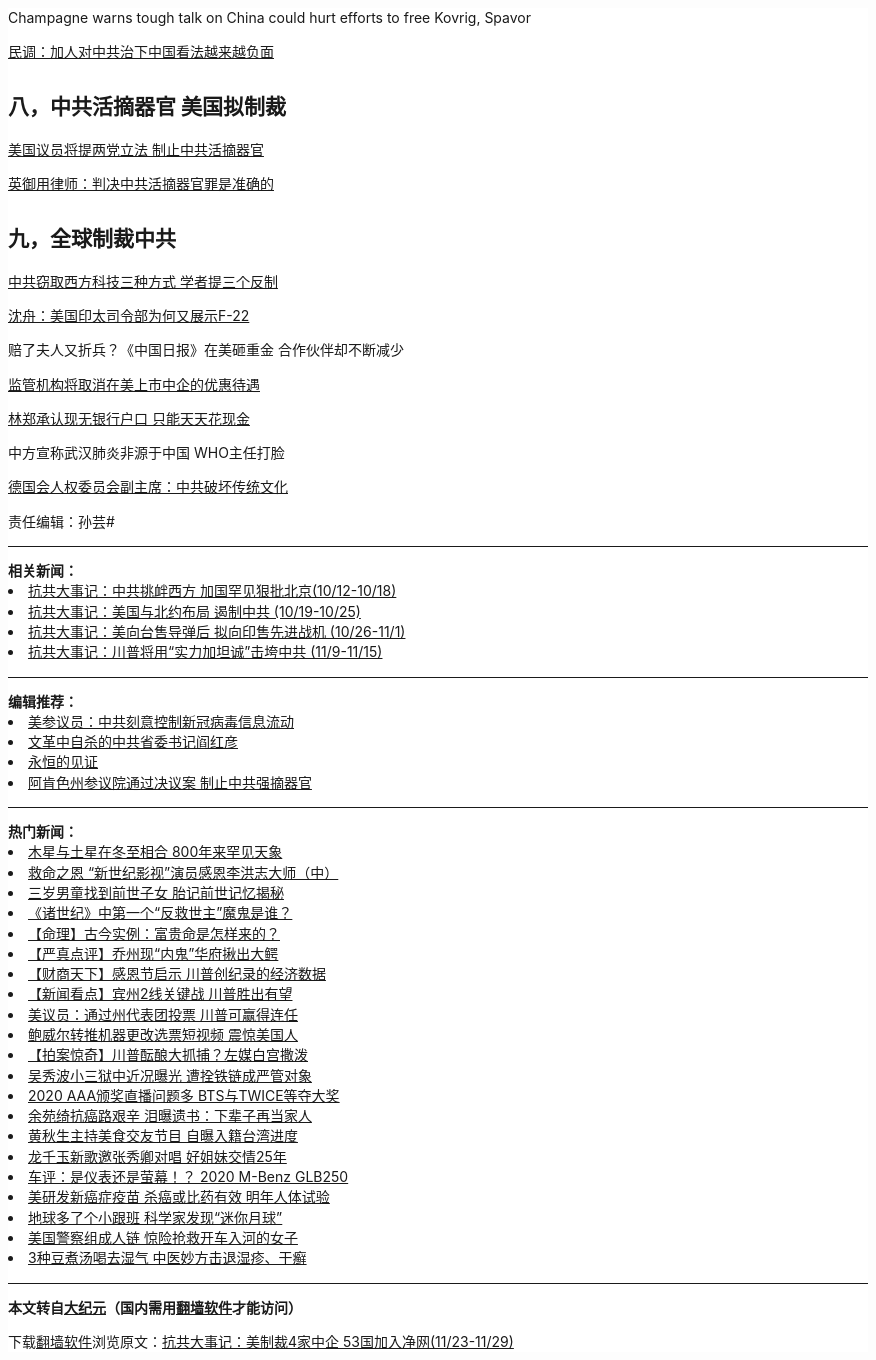   <p><ahref="https://www.ctvnews.ca/politics/champagne-warns-tough-talk-on-china-could-hurt-efforts-to-free-kovrig-spavor-1.5201703;" target="\&quot;_blank\&quot;">Champagne warns tough talk on China could hurt efforts to free Kovrig, Spavor</a></p>
  <p><ahref=><a href="/gb/20/11/27/n12578136.md#1;" target="\&quot;_blank\&quot;">民调：加人对中共治下中国看法越来越负面</a></p>
  <h2>八，中共活摘器官 美国拟制裁</h2>  <p><ahref=><a href="/gb/20/11/24/n12571292.md#1;" target="\&quot;_blank\&quot;">美国议员将提两党立法 制止中共活摘器官</a></p>
  <p><ahref=><a href="/gb/20/11/28/n12580740.md#1;" target="\&quot;_blank\&quot;">英御用律师：判决中共活摘器官罪是准确的</a></p>
  <h2><strong>九，全球制裁中共</strong></h2>  <p><ahref=><a href="/gb/20/11/25/n12575015.md#1;" target="\&quot;_blank\&quot;">中共窃取西方科技三种方式 学者提三个反制</a></p>
  <p><ahref=><a href="/gb/20/11/24/n12570780.md#1;" target="\&quot;_blank\&quot;">沈舟：美国印太司令部为何又展示F-22</a></p>
  <p><ahref="https://www.voachinese.com/a/china-daily-fara-filing-nov-20201124/5674867.md#1;" target="\&quot;_blank\&quot;">赔了夫人又折兵？《中国日报》在美砸重金 合作伙伴却不断减少</a></p>
  <p><ahref=><a href="/gb/20/11/27/n12578381.md#1;" target="\&quot;_blank\&quot;">监管机构将取消在美上市中企的优惠待遇</a></p>
  <p><ahref=><a href="/gb/20/11/27/n12580249.md#1;" target="\&quot;_blank\&quot;">林郑承认现无银行户口 只能天天花现金</a></p>
  <p><ahref="https://news.ltn.com.tw/news/world/breakingnews/3364900;" target="\&quot;_blank\&quot;">中方宣称武汉肺炎非源于中国 WHO主任打脸</a></p>
  <p><ahref=><a href="/gb/20/11/25/n12575420.md#1;" target="\&quot;_blank\&quot;">德国会人权委员会副主席：中共破坏传统文化</a></p>
  <p>责任编辑：孙芸#</p>
  	  <hr>      <strong>相关新闻：</strong>  <li><a href="/gb/20/10/18/n12484974.md#1">抗共大事记：中共挑衅西方 加国罕见狠批北京(10/12-10/18)</a></li>  <li><a href="/gb/20/10/25/n12501435.md#1">抗共大事记：美国与北约布局 遏制中共 (10/19-10/25)</a></li>  <li><a href="/gb/20/11/2/n12518921.md#1">抗共大事记：美向台售导弹后 拟向印售先进战机 (10/26-11/1)</a></li>  <li><a href="/gb/20/11/15/n12551866.md#1">抗共大事记：川普将用“实力加坦诚”击垮中共 (11/9-11/15)</a></li>  <hr>      <strong>编辑推荐：</strong>  <li><a href="/gb/20/2/22/n11887949.md#1">美参议员：中共刻意控制新冠病毒信息流动</a></li>  <li><a href="/gb/18/7/30/n10600549.md#1" target="_blank">文革中自杀的中共省委书记阎红彦</a></li><li><a href="https://github.com/tzsbgn3599/www/blob/master/README.md?dfh#9" target="_blank">永恒的见证</a></li><li><a href="/gb/19/3/16/n11118029.md#1" target="_blank">阿肯色州参议院通过决议案 制止中共强摘器官</a></li>  <hr>    <strong>热门新闻：</strong>  <li><a href="/gb/20/11/26/n12576644.md#1">木星与土星在冬至相合 800年来罕见天象</a></li>  <li><a href="/gb/20/11/25/n12575381.md#1">救命之恩 “新世纪影视”演员感恩李洪志大师（中）</a></li>  <li><a href="/gb/20/11/2/n12519137.md#1">三岁男童找到前世子女  胎记前世记忆揭秘</a></li>  <li><a href="/gb/20/11/20/n12563807.md#1">《诸世纪》中第一个“反救世主”魔鬼是谁？</a></li>  <li><a href="/gb/20/10/27/n12504603.md#1">【命理】古今实例：富贵命是怎样来的？</a></li>  <li><a href="/gb/20/11/29/n12583177.md#1">【严真点评】乔州现“内鬼”华府揪出大鳄</a></li>  <li><a href="/gb/20/11/28/n12581710.md#1">【财商天下】感恩节启示 川普创纪录的经济数据</a></li>  <li><a href="/gb/20/11/28/n12582264.md#1">【新闻看点】宾州2线关键战 川普胜出有望</a></li>  <li><a href="/gb/20/11/28/n12580663.md#1">美议员：通过州代表团投票 川普可赢得连任</a></li>  <li><a href="/gb/20/11/28/n12581024.md#1">鲍威尔转推机器更改选票短视频 震惊美国人</a></li>  <li><a href="/gb/20/11/28/n12581019.md#1">【拍案惊奇】川普酝酿大抓捕？左媒白宫撒泼</a></li>  <li><a href="/gb/20/11/27/n12580299.md#1">吴秀波小三狱中近况曝光 遭拴铁链成严管对象</a></li>  <li><a href="/gb/20/11/28/n12581592.md#1">2020 AAA颁奖直播问题多 BTS与TWICE等夺大奖</a></li>  <li><a href="/gb/20/11/27/n12579270.md#1">余苑绮抗癌路艰辛 泪曝遗书：下辈子再当家人</a></li>  <li><a href="/gb/20/11/27/n12580607.md#1">黄秋生主持美食交友节目 自曝入籍台湾进度</a></li>  <li><a href="/gb/20/11/27/n12578914.md#1">龙千玉新歌邀张秀卿对唱 好姐妹交情25年</a></li>  <li><a href="/gb/20/11/28/n12580877.md#1">车评：是仪表还是萤幕！？ 2020 M-Benz GLB250</a></li>  <li><a href="/gb/20/11/24/n12572282.md#1">美研发新癌症疫苗 杀癌或比药有效 明年人体试验</a></li>  <li><a href="/gb/20/11/27/n12579289.md#1">地球多了个小跟班 科学家发现“迷你月球”</a></li>  <li><a href="/gb/20/11/27/n12579069.md#1">美国警察组成人链 惊险抢救开车入河的女子</a></li>  <li><a href="/gb/20/11/23/n12570471.md#1">3种豆煮汤喝去湿气 中医妙方击退湿疹、干癣</a></li>  <hr>    <strong>本文转自<a href="https://www.epochtimes.com">大纪元</a>（国内需用<a href="https://github.com/bannedbook/fanqiang/wiki">翻墙软件</a>才能访问）</strong><p>下载<a href="https://github.com/bannedbook/fanqiang/wiki">翻墙软件</a>浏览原文：<a href="https://www.epochtimes.com/gb/20/11/29/n12583735.htm">抗共大事记：美制裁4家中企 53国加入净网(11/23-11/29)</a></p>